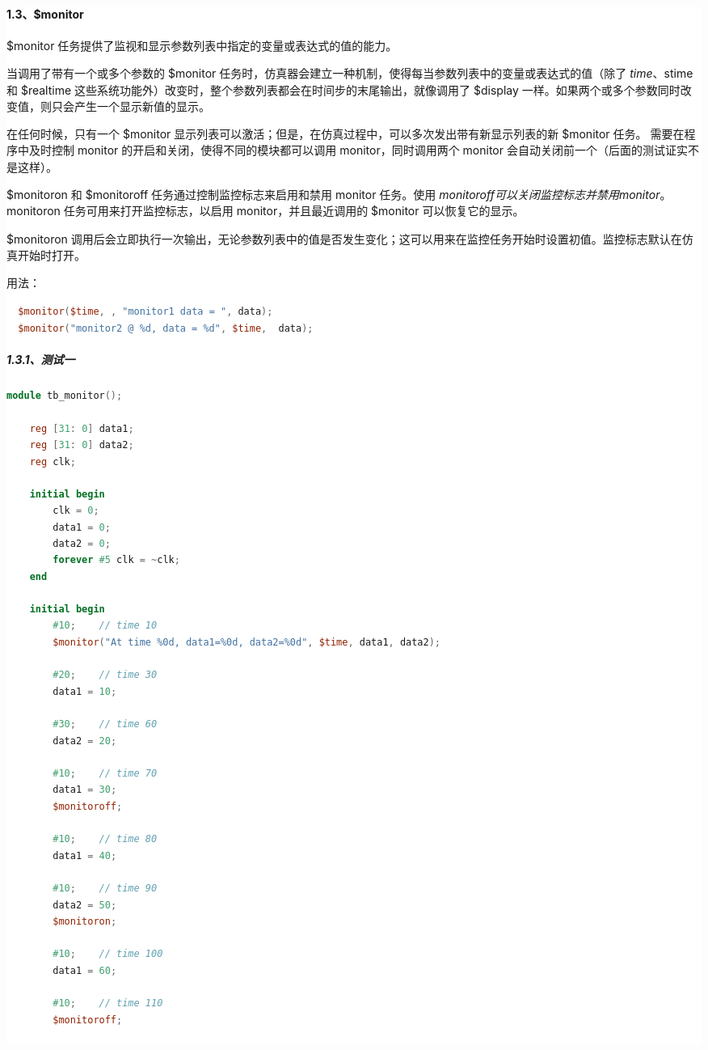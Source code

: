 

#### 1.3、$monitor

$monitor 任务提供了监视和显示参数列表中指定的变量或表达式的值的能力。

当调用了带有一个或多个参数的 $monitor 任务时，仿真器会建立一种机制，使得每当参数列表中的变量或表达式的值（除了 $time、$stime 和 $realtime 这些系统功能外）改变时，整个参数列表都会在时间步的末尾输出，就像调用了 $display 一样。如果两个或多个参数同时改变值，则只会产生一个显示新值的显示。  

在任何时候，只有一个 $monitor 显示列表可以激活；但是，在仿真过程中，可以多次发出带有新显示列表的新 $monitor 任务。 需要在程序中及时控制 monitor 的开启和关闭，使得不同的模块都可以调用 monitor，同时调用两个 monitor 会自动关闭前一个（后面的测试证实不是这样）。

$monitoron 和 $monitoroff 任务通过控制监控标志来启用和禁用 monitor 任务。使用 $monitoroff 可以关闭监控标志并禁用 monitor。$monitoron 任务可用来打开监控标志，以启用 monitor，并且最近调用的 $monitor 可以恢复它的显示。

$monitoron 调用后会立即执行一次输出，无论参数列表中的值是否发生变化；这可以用来在监控任务开始时设置初值。监控标志默认在仿真开始时打开。

用法：

```verilog
  $monitor($time, , "monitor1 data = ", data);
  $monitor("monitor2 @ %d, data = %d", $time,  data);
```



##### 1.3.1、测试一

```verilog
module tb_monitor();

    reg [31: 0] data1;
    reg [31: 0] data2;
    reg clk;
    
    initial begin
        clk = 0;
        data1 = 0;
        data2 = 0;
        forever #5 clk = ~clk;
    end
    
    initial begin
        #10;    // time 10
        $monitor("At time %0d, data1=%0d, data2=%0d", $time, data1, data2);
        
        #20;    // time 30
        data1 = 10;
        
        #30;	// time 60
        data2 = 20;
        
        #10;	// time 70
        data1 = 30;
        $monitoroff;
        
        #10;	// time 80
        data1 = 40;
        
        #10;	// time 90
        data2 = 50;
        $monitoron;
        
        #10;	// time 100
        data1 = 60;      
        
        #10;	// time 110
        $monitoroff;    
        
```